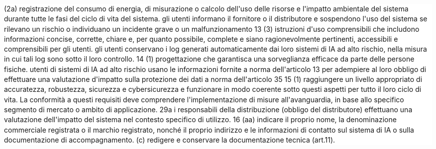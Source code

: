   <tr>
   <td>(2a) registrazione del consumo di energia, di misurazione o calcolo dell'uso delle risorse e l'impatto ambientale del sistema durante tutte le fasi del ciclo di vita del sistema.
   </td>
   <td>gli utenti informano il fornitore o il distributore e sospendono l'uso del sistema se rilevano un rischio o individuano un incidente grave o un malfunzionamento
   </td>
  </tr>
  <tr>
   <td>13
   </td>
   <td>(3) istruzioni d'uso comprensibili che includono informazioni concise, corrette, chiare e, per quanto possibile, complete e siano ragionevolmente pertinenti, accessibili e comprensibili per gli utenti.
   </td>
   <td>gli utenti conservano i log generati automaticamente dai loro sistemi di IA ad alto rischio, nella misura in cui tali log sono sotto il loro controllo.
   </td>
  </tr>
  <tr>
   <td>14
   </td>
   <td>(1) progettazione che garantisca una sorveglianza efficace da parte delle persone fisiche.
   </td>
   <td>utenti di sistemi di IA ad alto rischio usano le informazioni fornite a norma dell'articolo 13 per adempiere al loro obbligo di effettuare una valutazione d'impatto sulla protezione dei dati a norma dell'articolo 35
   </td>
  </tr>
  <tr>
   <td>15
   </td>
   <td>(1) raggiungere un livello appropriato di accuratezza, robustezza, sicurezza e cybersicurezza e funzionare in modo coerente sotto questi aspetti per tutto il loro ciclo di vita. La conformità a questi requisiti deve comprendere l'implementazione di misure all'avanguardia, in base allo specifico segmento di mercato o ambito di applicazione.
   </td>
   <td>29a
   </td>
   <td>i responsabili della distribuzione (obbligo del distributore) effettuano una valutazione dell'impatto del sistema nel contesto specifico di utilizzo.
   </td>
  </tr>
  <tr>
   <td rowspan="8" >16
   </td>
   <td>(aa) indicare il proprio nome, la denominazione commerciale registrata o il marchio registrato, nonché il proprio indirizzo e le informazioni di contatto sul sistema di IA o sulla documentazione di accompagnamento.
   </td>
   <td>
   </td>
   <td>
   </td>
  </tr>
  <tr>
   <td>(c) redigere e conservare la documentazione tecnica (art.11).
   </td>
   <td>
   </td>
   <td>
   </td>
  </tr>
  <tr>